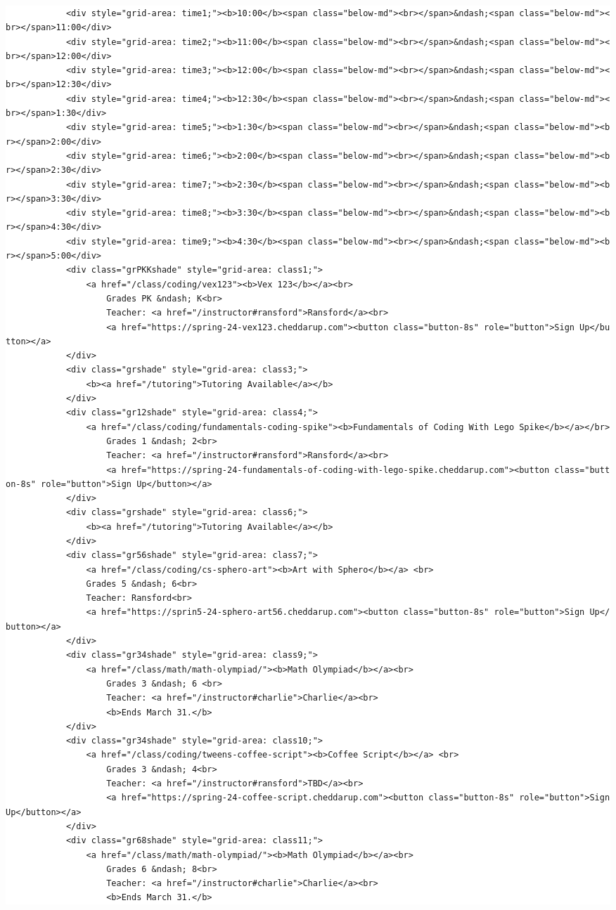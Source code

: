                 <div style="grid-area: time1;"><b>10:00</b><span class="below-md"><br></span>&ndash;<span class="below-md"><br></span>11:00</div>
                <div style="grid-area: time2;"><b>11:00</b><span class="below-md"><br></span>&ndash;<span class="below-md"><br></span>12:00</div>
                <div style="grid-area: time3;"><b>12:00</b><span class="below-md"><br></span>&ndash;<span class="below-md"><br></span>12:30</div>
                <div style="grid-area: time4;"><b>12:30</b><span class="below-md"><br></span>&ndash;<span class="below-md"><br></span>1:30</div>
                <div style="grid-area: time5;"><b>1:30</b><span class="below-md"><br></span>&ndash;<span class="below-md"><br></span>2:00</div>
                <div style="grid-area: time6;"><b>2:00</b><span class="below-md"><br></span>&ndash;<span class="below-md"><br></span>2:30</div>
                <div style="grid-area: time7;"><b>2:30</b><span class="below-md"><br></span>&ndash;<span class="below-md"><br></span>3:30</div>
                <div style="grid-area: time8;"><b>3:30</b><span class="below-md"><br></span>&ndash;<span class="below-md"><br></span>4:30</div>
                <div style="grid-area: time9;"><b>4:30</b><span class="below-md"><br></span>&ndash;<span class="below-md"><br></span>5:00</div> 
                <div class="grPKKshade" style="grid-area: class1;">
                    <a href="/class/coding/vex123"><b>Vex 123</b></a><br>
                        Grades PK &ndash; K<br> 
                        Teacher: <a href="/instructor#ransford">Ransford</a><br>
                        <a href="https://spring-24-vex123.cheddarup.com"><button class="button-8s" role="button">Sign Up</button></a>
                </div>
                <div class="grshade" style="grid-area: class3;">
                    <b><a href="/tutoring">Tutoring Available</a></b>
                </div>
                <div class="gr12shade" style="grid-area: class4;">
                    <a href="/class/coding/fundamentals-coding-spike"><b>Fundamentals of Coding With Lego Spike</b></a></br>
                        Grades 1 &ndash; 2<br> 
                        Teacher: <a href="/instructor#ransford">Ransford</a><br>
                        <a href="https://spring-24-fundamentals-of-coding-with-lego-spike.cheddarup.com"><button class="button-8s" role="button">Sign Up</button></a>
                </div>
                <div class="grshade" style="grid-area: class6;">
                    <b><a href="/tutoring">Tutoring Available</a></b>
                </div>
                <div class="gr56shade" style="grid-area: class7;">
                    <a href="/class/coding/cs-sphero-art"><b>Art with Sphero</b></a> <br>
                    Grades 5 &ndash; 6<br> 
                    Teacher: Ransford<br>
                    <a href="https://sprin5-24-sphero-art56.cheddarup.com"><button class="button-8s" role="button">Sign Up</button></a>
                </div>
                <div class="gr34shade" style="grid-area: class9;">
                    <a href="/class/math/math-olympiad/"><b>Math Olympiad</b></a><br>
                        Grades 3 &ndash; 6 <br> 
                        Teacher: <a href="/instructor#charlie">Charlie</a><br>
                        <b>Ends March 31.</b>
                </div>
                <div class="gr34shade" style="grid-area: class10;">
                    <a href="/class/coding/tweens-coffee-script"><b>Coffee Script</b></a> <br>
                        Grades 3 &ndash; 4<br> 
                        Teacher: <a href="/instructor#ransford">TBD</a><br>
                        <a href="https://spring-24-coffee-script.cheddarup.com"><button class="button-8s" role="button">Sign Up</button></a>
                </div>
                <div class="gr68shade" style="grid-area: class11;">
                    <a href="/class/math/math-olympiad/"><b>Math Olympiad</b></a><br>
                        Grades 6 &ndash; 8<br> 
                        Teacher: <a href="/instructor#charlie">Charlie</a><br>
                        <b>Ends March 31.</b>